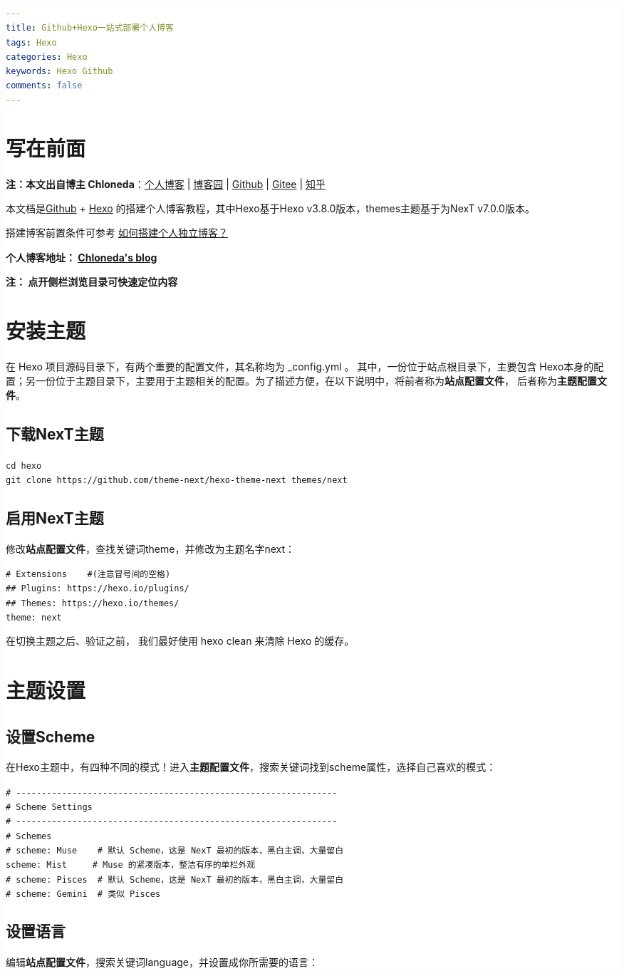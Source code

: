 ```yaml
---
title: Github+Hexo一站式部署个人博客
tags: Hexo
categories: Hexo
keywords: Hexo Github
comments: false
---
```

# 写在前面
**注：本文出自博主 Chloneda**：[个人博客](https://chloneda.github.io/) | [博客园](https://www.cnblogs.com/chloneda) | [Github](https://github.com/chloneda) | [Gitee](https://gitee.com/chloneda) | [知乎](https://www.zhihu.com/people/chl_vip/)

本文档是[Github](https://github.com/) + [Hexo](https://hexo.io/zh-cn/) 的搭建个人博客教程，其中Hexo基于Hexo v3.8.0版本，themes主题基于为NexT v7.0.0版本。

搭建博客前置条件可参考 [如何搭建个人独立博客？](https://www.zhihu.com/question/20463581/answer/25478916)

**个人博客地址： [Chloneda's blog](https://chloneda.github.io/)**

**注： 点开侧栏浏览目录可快速定位内容**

# 安装主题
在 Hexo 项目源码目录下，有两个重要的配置文件，其名称均为 _config.yml 。 其中，一份位于站点根目录下，主要包含 Hexo本身的配置；另一份位于主题目录下，主要用于主题相关的配置。为了描述方便，在以下说明中，将前者称为**站点配置文件**， 后者称为**主题配置文件**。

## 下载NexT主题
```
cd hexo
git clone https://github.com/theme-next/hexo-theme-next themes/next
```

## 启用NexT主题
修改**站点配置文件**，查找关键词theme，并修改为主题名字next：
```
# Extensions	#(注意冒号间的空格)
## Plugins: https://hexo.io/plugins/
## Themes: https://hexo.io/themes/
theme: next
```
在切换主题之后、验证之前， 我们最好使用 hexo clean 来清除 Hexo 的缓存。

# 主题设置
## 设置Scheme
在Hexo主题中，有四种不同的模式！进入**主题配置文件**，搜索关键词找到scheme属性，选择自己喜欢的模式：
```
# ---------------------------------------------------------------
# Scheme Settings
# ---------------------------------------------------------------
# Schemes
# scheme: Muse    # 默认 Scheme，这是 NexT 最初的版本，黑白主调，大量留白
scheme: Mist     # Muse 的紧凑版本，整洁有序的单栏外观
# scheme: Pisces  # 默认 Scheme，这是 NexT 最初的版本，黑白主调，大量留白
# scheme: Gemini  # 类似 Pisces
```
## 设置语言
编辑**站点配置文件**，搜索关键词language，并设置成你所需要的语言：
```
```